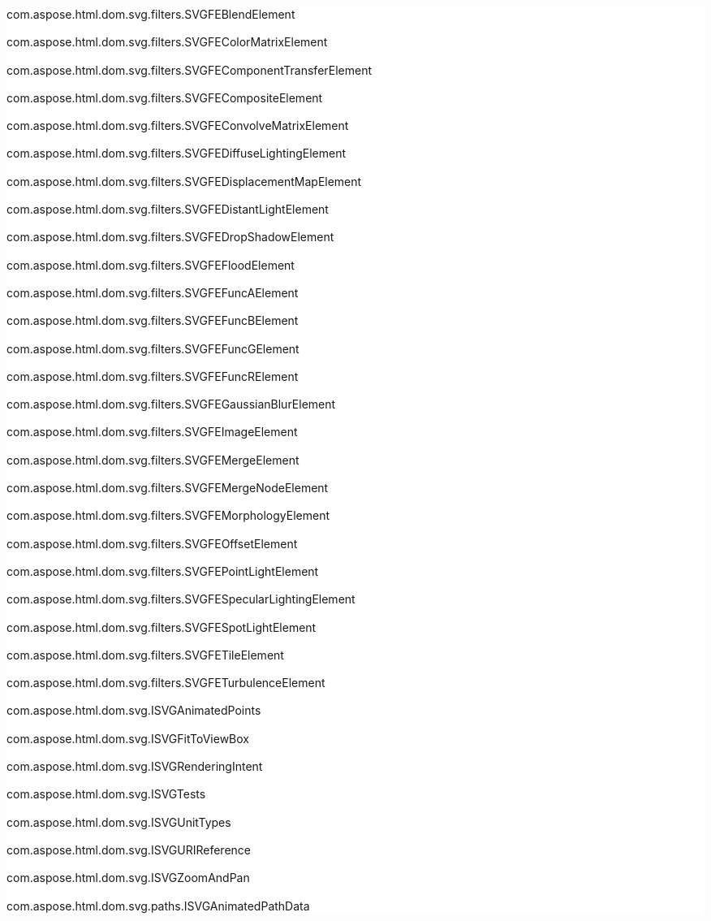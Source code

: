 com.aspose.html.dom.svg.filters.SVGFEBlendElement

com.aspose.html.dom.svg.filters.SVGFEColorMatrixElement

com.aspose.html.dom.svg.filters.SVGFEComponentTransferElement

com.aspose.html.dom.svg.filters.SVGFECompositeElement

com.aspose.html.dom.svg.filters.SVGFEConvolveMatrixElement

com.aspose.html.dom.svg.filters.SVGFEDiffuseLightingElement

com.aspose.html.dom.svg.filters.SVGFEDisplacementMapElement

com.aspose.html.dom.svg.filters.SVGFEDistantLightElement

com.aspose.html.dom.svg.filters.SVGFEDropShadowElement

com.aspose.html.dom.svg.filters.SVGFEFloodElement

com.aspose.html.dom.svg.filters.SVGFEFuncAElement

com.aspose.html.dom.svg.filters.SVGFEFuncBElement

com.aspose.html.dom.svg.filters.SVGFEFuncGElement

com.aspose.html.dom.svg.filters.SVGFEFuncRElement

com.aspose.html.dom.svg.filters.SVGFEGaussianBlurElement

com.aspose.html.dom.svg.filters.SVGFEImageElement

com.aspose.html.dom.svg.filters.SVGFEMergeElement

com.aspose.html.dom.svg.filters.SVGFEMergeNodeElement

com.aspose.html.dom.svg.filters.SVGFEMorphologyElement

com.aspose.html.dom.svg.filters.SVGFEOffsetElement

com.aspose.html.dom.svg.filters.SVGFEPointLightElement

com.aspose.html.dom.svg.filters.SVGFESpecularLightingElement

com.aspose.html.dom.svg.filters.SVGFESpotLightElement

com.aspose.html.dom.svg.filters.SVGFETileElement

com.aspose.html.dom.svg.filters.SVGFETurbulenceElement

com.aspose.html.dom.svg.ISVGAnimatedPoints

com.aspose.html.dom.svg.ISVGFitToViewBox

com.aspose.html.dom.svg.ISVGRenderingIntent

com.aspose.html.dom.svg.ISVGTests

com.aspose.html.dom.svg.ISVGUnitTypes

com.aspose.html.dom.svg.ISVGURIReference

com.aspose.html.dom.svg.ISVGZoomAndPan

com.aspose.html.dom.svg.paths.ISVGAnimatedPathData
